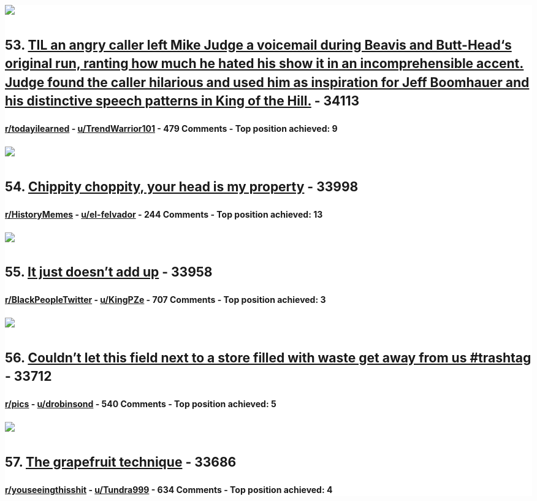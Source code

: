 <a href="https://i.redd.it/7beqyxo4uep31.png"><img src="https://b.thumbs.redditmedia.com/Gvv2At3XG5kiaMoXJScCOXLhQkBs7rbM4QC-Uq_6cBI.jpg"></img></a>

## 53. [TIL an angry caller left Mike Judge a voicemail during Beavis and Butt-Head‘s original run, ranting how much he hated his show it in an incomprehensible accent. Judge found the caller hilarious and used him as inspiration for Jeff Boomhauer and his distinctive speech patterns in King of the Hill.](http://reddit.com/r/todayilearned/comments/daia7e/til_an_angry_caller_left_mike_judge_a_voicemail/) - 34113
#### [r/todayilearned](http://reddit.com/r/todayilearned) - [u/TrendWarrior101](http://reddit.com/u/TrendWarrior101) - 479 Comments - Top position achieved: 9

<a href="https://www.ifc.com/2016/01/15-things-you-might-not-know-about-beavis-and-butt-head"><img src="https://a.thumbs.redditmedia.com/sZarqvvkUAd7UwbLB42a-CZXjAWdQccX3YllUiULQp4.jpg"></img></a>

## 54. [Chippity choppity, your head is my property](http://reddit.com/r/HistoryMemes/comments/dafgv6/chippity_choppity_your_head_is_my_property/) - 33998
#### [r/HistoryMemes](http://reddit.com/r/HistoryMemes) - [u/el-felvador](http://reddit.com/u/el-felvador) - 244 Comments - Top position achieved: 13

<a href="https://i.redd.it/1w80hrdfybp31.jpg"><img src="https://a.thumbs.redditmedia.com/ZoW0_MVMLxz9FzAYj7JZ5z8G5VOdBLRnDMnf3jid4F0.jpg"></img></a>

## 55. [It just doesn’t add up](http://reddit.com/r/BlackPeopleTwitter/comments/damaqp/it_just_doesnt_add_up/) - 33958
#### [r/BlackPeopleTwitter](http://reddit.com/r/BlackPeopleTwitter) - [u/KingPZe](http://reddit.com/u/KingPZe) - 707 Comments - Top position achieved: 3

<a href="https://i.redd.it/pzxeks22nep31.jpg"><img src="https://a.thumbs.redditmedia.com/MLiF98GeQ9Z2dPiVDHMEEA-UzUTEv0-NzixDN1KYDE4.jpg"></img></a>

## 56. [Couldn’t let this field next to a store filled with waste get away from us #trashtag](http://reddit.com/r/pics/comments/dak982/couldnt_let_this_field_next_to_a_store_filled/) - 33712
#### [r/pics](http://reddit.com/r/pics) - [u/drobinsond](http://reddit.com/u/drobinsond) - 540 Comments - Top position achieved: 5

<a href="https://i.redd.it/x8jagn7sudp31.jpg"><img src="https://b.thumbs.redditmedia.com/rJqMuOooDI1P-9mvI0_5Fb7aAAu621bxYilhRnyk2eU.jpg"></img></a>

## 57. [The grapefruit technique](http://reddit.com/r/youseeingthisshit/comments/dajtvs/the_grapefruit_technique/) - 33686
#### [r/youseeingthisshit](http://reddit.com/r/youseeingthisshit) - [u/Tundra999](http://reddit.com/u/Tundra999) - 634 Comments - Top position achieved: 4
